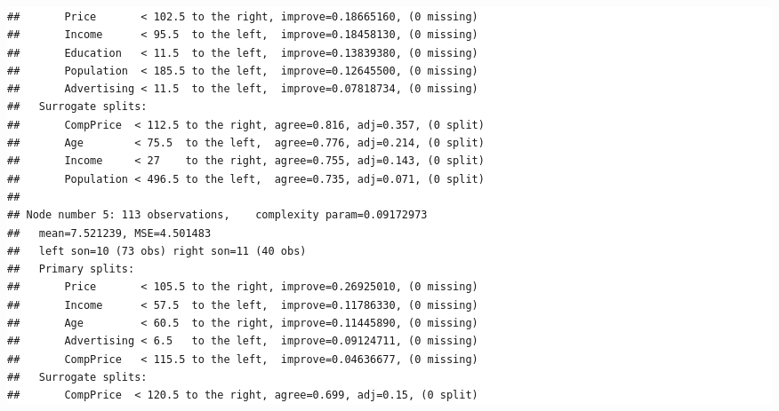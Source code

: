     ##       Price       < 102.5 to the right, improve=0.18665160, (0 missing)
    ##       Income      < 95.5  to the left,  improve=0.18458130, (0 missing)
    ##       Education   < 11.5  to the left,  improve=0.13839380, (0 missing)
    ##       Population  < 185.5 to the left,  improve=0.12645500, (0 missing)
    ##       Advertising < 11.5  to the left,  improve=0.07818734, (0 missing)
    ##   Surrogate splits:
    ##       CompPrice  < 112.5 to the right, agree=0.816, adj=0.357, (0 split)
    ##       Age        < 75.5  to the left,  agree=0.776, adj=0.214, (0 split)
    ##       Income     < 27    to the right, agree=0.755, adj=0.143, (0 split)
    ##       Population < 496.5 to the left,  agree=0.735, adj=0.071, (0 split)
    ## 
    ## Node number 5: 113 observations,    complexity param=0.09172973
    ##   mean=7.521239, MSE=4.501483 
    ##   left son=10 (73 obs) right son=11 (40 obs)
    ##   Primary splits:
    ##       Price       < 105.5 to the right, improve=0.26925010, (0 missing)
    ##       Income      < 57.5  to the left,  improve=0.11786330, (0 missing)
    ##       Age         < 60.5  to the right, improve=0.11445890, (0 missing)
    ##       Advertising < 6.5   to the left,  improve=0.09124711, (0 missing)
    ##       CompPrice   < 115.5 to the left,  improve=0.04636677, (0 missing)
    ##   Surrogate splits:
    ##       CompPrice  < 120.5 to the right, agree=0.699, adj=0.15, (0 split)
